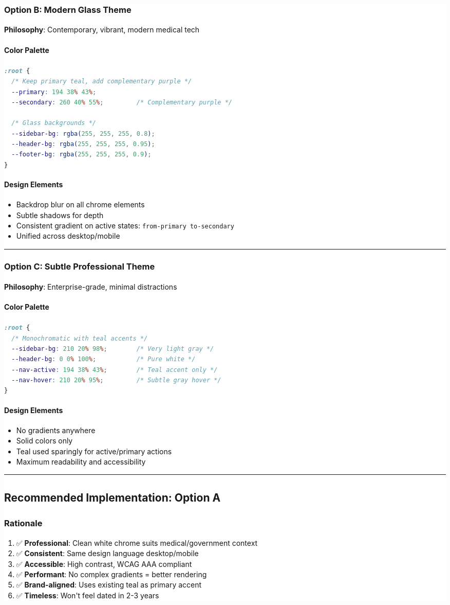 
### Option B: Modern Glass Theme

**Philosophy**: Contemporary, vibrant, modern medical tech

#### Color Palette
```css
:root {
  /* Keep primary teal, add complementary purple */
  --primary: 194 38% 43%;
  --secondary: 260 40% 55%;         /* Complementary purple */
  
  /* Glass backgrounds */
  --sidebar-bg: rgba(255, 255, 255, 0.8);
  --header-bg: rgba(255, 255, 255, 0.95);
  --footer-bg: rgba(255, 255, 255, 0.9);
}
```

#### Design Elements
- Backdrop blur on all chrome elements
- Subtle shadows for depth
- Consistent gradient on active states: `from-primary to-secondary`
- Unified across desktop/mobile

---

### Option C: Subtle Professional Theme

**Philosophy**: Enterprise-grade, minimal distractions

#### Color Palette
```css
:root {
  /* Monochromatic with teal accents */
  --sidebar-bg: 210 20% 98%;        /* Very light gray */
  --header-bg: 0 0% 100%;           /* Pure white */
  --nav-active: 194 38% 43%;        /* Teal accent only */
  --nav-hover: 210 20% 95%;         /* Subtle gray hover */
}
```

#### Design Elements
- No gradients anywhere
- Solid colors only
- Teal used sparingly for active/primary actions
- Maximum readability and accessibility

---

## Recommended Implementation: Option A

### Rationale
1. ✅ **Professional**: Clean white chrome suits medical/government context
2. ✅ **Consistent**: Same design language desktop/mobile
3. ✅ **Accessible**: High contrast, WCAG AAA compliant
4. ✅ **Performant**: No complex gradients = better rendering
5. ✅ **Brand-aligned**: Uses existing teal as primary accent
6. ✅ **Timeless**: Won't feel dated in 2-3 years
